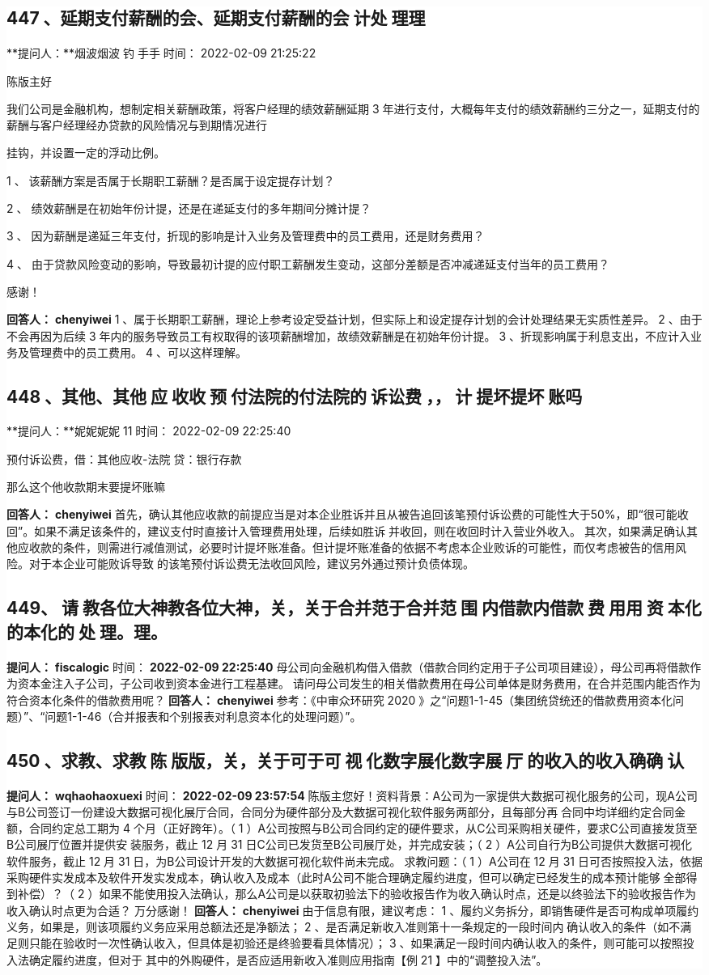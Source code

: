 ## 447 、延期支付薪酬的会、延期支付薪酬的会 计处 理理

**提问人：**烟波烟波 钓 手手 时间： 2022-02-09 21:25:22

陈版主好

我们公司是金融机构，想制定相关薪酬政策，将客户经理的绩效薪酬延期 3 年进行支付，大概每年支付的绩效薪酬约三分之一，延期支付的薪酬与客户经理经办贷款的风险情况与到期情况进行

挂钩，并设置一定的浮动比例。

1 、 该薪酬方案是否属于长期职工薪酬？是否属于设定提存计划？

2 、 绩效薪酬是在初始年份计提，还是在递延支付的多年期间分摊计提？

3 、 因为薪酬是递延三年支付，折现的影响是计入业务及管理费中的员工费用，还是财务费用？

4 、 由于贷款风险变动的影响，导致最初计提的应付职工薪酬发生变动，这部分差额是否冲减递延支付当年的员工费用？

感谢！

**回答人：** **chenyiwei**
1 、属于长期职工薪酬，理论上参考设定受益计划，但实际上和设定提存计划的会计处理结果无实质性差异。
2 、由于不会再因为后续 3 年内的服务导致员工有权取得的该项薪酬增加，故绩效薪酬是在初始年份计提。
3 、折现影响属于利息支出，不应计入业务及管理费中的员工费用。
4 、可以这样理解。

## 448 、其他、其他 应 收收 预 付法院的付法院的 诉讼费 ，， 计 提坏提坏 账吗

**提问人：**妮妮妮妮 11 时间： 2022-02-09 22:25:40

预付诉讼费，借：其他应收-法院 贷：银行存款


那么这个他收款期末要提坏账嘛

**回答人：** **chenyiwei**
首先，确认其他应收款的前提应当是对本企业胜诉并且从被告追回该笔预付诉讼费的可能性大于50%，即“很可能收回”。如果不满足该条件的，建议支付时直接计入管理费用处理，后续如胜诉
并收回，则在收回时计入营业外收入。
其次，如果满足确认其他应收款的条件，则需进行减值测试，必要时计提坏账准备。但计提坏账准备的依据不考虑本企业败诉的可能性，而仅考虑被告的信用风险。对于本企业可能败诉导致
的该笔预付诉讼费无法收回风险，建议另外通过预计负债体现。

## 449、 请 教各位大神教各位大神，关，关于合并范于合并范 围 内借款内借款 费 用用 资 本化的本化的 处 理。理。

**提问人：** **fiscalogic** 时间： **2022-02-09 22:25:40**
母公司向金融机构借入借款（借款合同约定用于子公司项目建设），母公司再将借款作为资本金注入子公司，子公司收到资本金进行工程基建。
请问母公司发生的相关借款费用在母公司单体是财务费用，在合并范围内能否作为符合资本化条件的借款费用呢？
**回答人：** **chenyiwei**
参考：《中审众环研究 2020 》之“问题1-1-45（集团统贷统还的借款费用资本化问题）”、“问题1-1-46（合并报表和个别报表对利息资本化的处理问题）”。

## 450 、求教、求教 陈 版版，关，关于可于可 视 化数字展化数字展 厅 的收入的收入确确 认

**提问人：** **wqhaohaoxuexi** 时间： **2022-02-09 23:57:54**
陈版主您好！资料背景：A公司为一家提供大数据可视化服务的公司，现A公司与B公司签订一份建设大数据可视化展厅合同，合同分为硬件部分及大数据可视化软件服务两部分，且每部分再
合同中均详细约定合同金额，合同约定总工期为 4 个月（正好跨年）。（ 1 ）A公司按照与B公司合同约定的硬件要求，从C公司采购相关硬件，要求C公司直接发货至B公司展厅位置并提供安
装服务，截止 12 月 31 日C公司已发货至B公司展厅处，并完成安装；（ 2 ）A公司自行为B公司提供大数据可视化软件服务，截止 12 月 31 日，为B公司设计开发的大数据可视化软件尚未完成。
求教问题：（ 1 ）A公司在 12 月 31 日可否按照投入法，依据采购硬件实发成本及软件开发实发成本，确认收入及成本（此时A公司不能合理确定履约进度，但可以确定已经发生的成本预计能够
全部得到补偿）？（ 2 ）如果不能使用投入法确认，那么A公司是以获取初验法下的验收报告作为收入确认时点，还是以终验法下的验收报告作为收入确认时点更为合适？
万分感谢！
**回答人：** **chenyiwei**
由于信息有限，建议考虑： 1 、履约义务拆分，即销售硬件是否可构成单项履约义务，如果是，则该项履约义务应采用总额法还是净额法； 2 、是否满足新收入准则第十一条规定的一段时间内
确认收入的条件（如不满足则只能在验收时一次性确认收入，但具体是初验还是终验要看具体情况）； 3 、如果满足一段时间内确认收入的条件，则可能可以按照投入法确定履约进度，但对于
其中的外购硬件，是否应适用新收入准则应用指南【例 21 】中的“调整投入法”。
